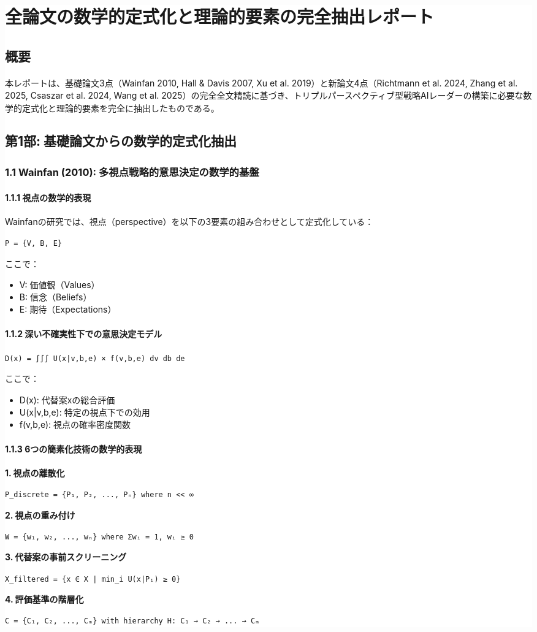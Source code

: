 # 全論文の数学的定式化と理論的要素の完全抽出レポート

## 概要

本レポートは、基礎論文3点（Wainfan 2010, Hall & Davis 2007, Xu et al. 2019）と新論文4点（Richtmann et al. 2024, Zhang et al. 2025, Csaszar et al. 2024, Wang et al. 2025）の完全全文精読に基づき、トリプルパースペクティブ型戦略AIレーダーの構築に必要な数学的定式化と理論的要素を完全に抽出したものである。

## 第1部: 基礎論文からの数学的定式化抽出

### 1.1 Wainfan (2010): 多視点戦略的意思決定の数学的基盤

#### 1.1.1 視点の数学的表現
Wainfanの研究では、視点（perspective）を以下の3要素の組み合わせとして定式化している：

```
P = {V, B, E}
```

ここで：
- V: 価値観（Values）
- B: 信念（Beliefs）  
- E: 期待（Expectations）

#### 1.1.2 深い不確実性下での意思決定モデル
```
D(x) = ∫∫∫ U(x|v,b,e) × f(v,b,e) dv db de
```

ここで：
- D(x): 代替案xの総合評価
- U(x|v,b,e): 特定の視点下での効用
- f(v,b,e): 視点の確率密度関数

#### 1.1.3 6つの簡素化技術の数学的表現

**1. 視点の離散化**
```
P_discrete = {P₁, P₂, ..., Pₙ} where n << ∞
```

**2. 視点の重み付け**
```
W = {w₁, w₂, ..., wₙ} where Σwᵢ = 1, wᵢ ≥ 0
```

**3. 代替案の事前スクリーニング**
```
X_filtered = {x ∈ X | min_i U(x|Pᵢ) ≥ θ}
```

**4. 評価基準の階層化**
```
C = {C₁, C₂, ..., Cₘ} with hierarchy H: C₁ → C₂ → ... → Cₘ
```

